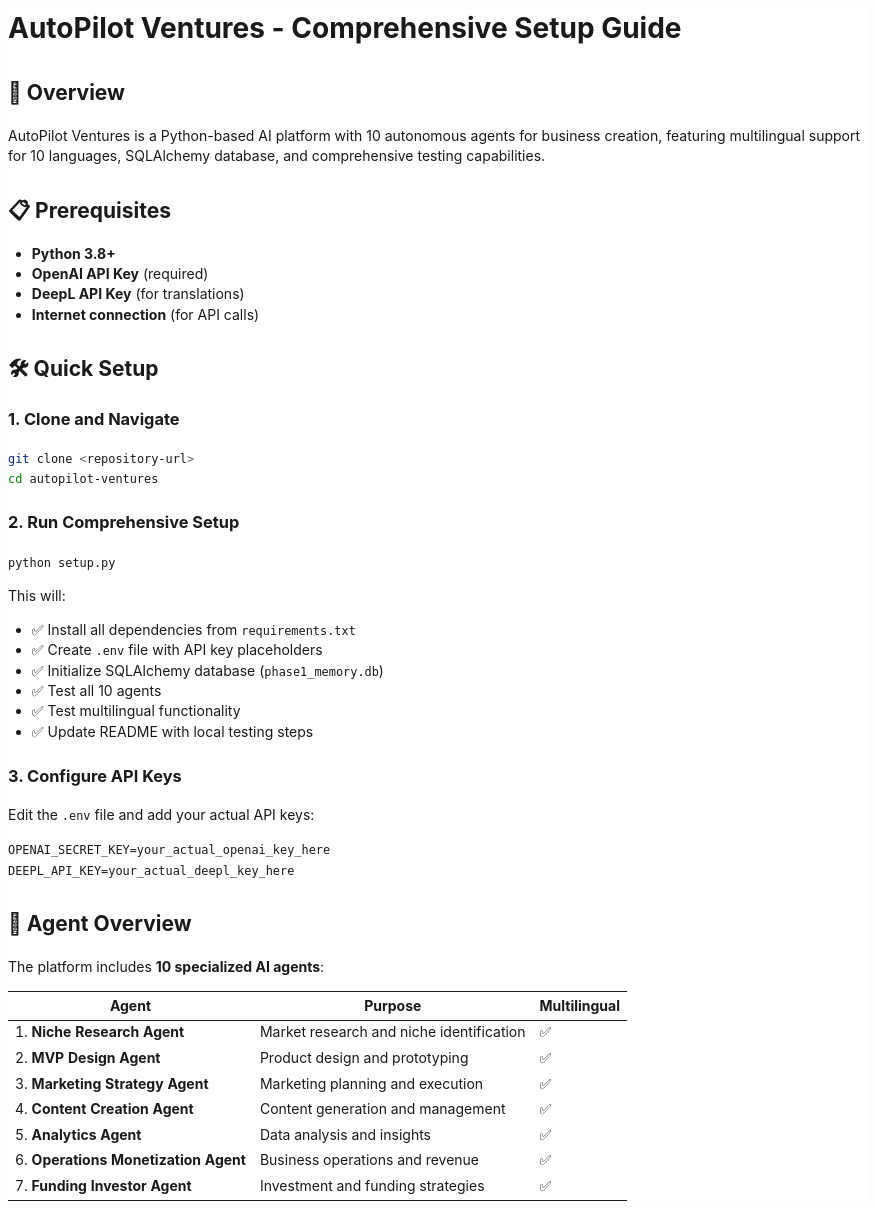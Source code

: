 # AutoPilot Ventures - Comprehensive Setup Guide

## 🚀 Overview

AutoPilot Ventures is a Python-based AI platform with 10 autonomous agents for business creation, featuring multilingual support for 10 languages, SQLAlchemy database, and comprehensive testing capabilities.

## 📋 Prerequisites

- **Python 3.8+**
- **OpenAI API Key** (required)
- **DeepL API Key** (for translations)
- **Internet connection** (for API calls)

## 🛠️ Quick Setup

### 1. Clone and Navigate
```bash
git clone <repository-url>
cd autopilot-ventures
```

### 2. Run Comprehensive Setup
```bash
python setup.py
```

This will:
- ✅ Install all dependencies from `requirements.txt`
- ✅ Create `.env` file with API key placeholders
- ✅ Initialize SQLAlchemy database (`phase1_memory.db`)
- ✅ Test all 10 agents
- ✅ Test multilingual functionality
- ✅ Update README with local testing steps

### 3. Configure API Keys
Edit the `.env` file and add your actual API keys:
```env
OPENAI_SECRET_KEY=your_actual_openai_key_here
DEEPL_API_KEY=your_actual_deepl_key_here
```

## 🤖 Agent Overview

The platform includes **10 specialized AI agents**:

| Agent | Purpose | Multilingual |
|-------|---------|--------------|
| 1. **Niche Research Agent** | Market research and niche identification | ✅ |
| 2. **MVP Design Agent** | Product design and prototyping | ✅ |
| 3. **Marketing Strategy Agent** | Marketing planning and execution | ✅ |
| 4. **Content Creation Agent** | Content generation and management | ✅ |
| 5. **Analytics Agent** | Data analysis and insights | ✅ |
| 6. **Operations Monetization Agent** | Business operations and revenue | ✅ |
| 7. **Funding Investor Agent** | Investment and funding strategies | ✅ |